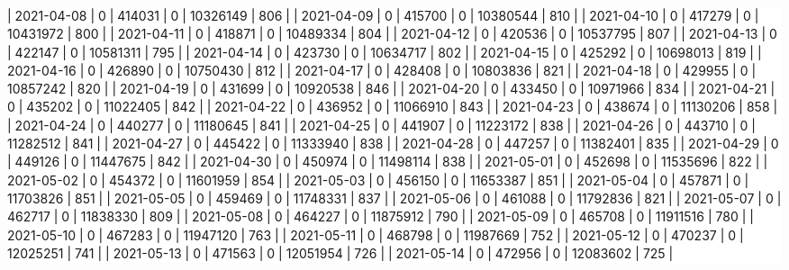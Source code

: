 | 2021-04-08 | 0 | 414031 | 0 | 10326149 | 806 |
| 2021-04-09 | 0 | 415700 | 0 | 10380544 | 810 |
| 2021-04-10 | 0 | 417279 | 0 | 10431972 | 800 |
| 2021-04-11 | 0 | 418871 | 0 | 10489334 | 804 |
| 2021-04-12 | 0 | 420536 | 0 | 10537795 | 807 |
| 2021-04-13 | 0 | 422147 | 0 | 10581311 | 795 |
| 2021-04-14 | 0 | 423730 | 0 | 10634717 | 802 |
| 2021-04-15 | 0 | 425292 | 0 | 10698013 | 819 |
| 2021-04-16 | 0 | 426890 | 0 | 10750430 | 812 |
| 2021-04-17 | 0 | 428408 | 0 | 10803836 | 821 |
| 2021-04-18 | 0 | 429955 | 0 | 10857242 | 820 |
| 2021-04-19 | 0 | 431699 | 0 | 10920538 | 846 |
| 2021-04-20 | 0 | 433450 | 0 | 10971966 | 834 |
| 2021-04-21 | 0 | 435202 | 0 | 11022405 | 842 |
| 2021-04-22 | 0 | 436952 | 0 | 11066910 | 843 |
| 2021-04-23 | 0 | 438674 | 0 | 11130206 | 858 |
| 2021-04-24 | 0 | 440277 | 0 | 11180645 | 841 |
| 2021-04-25 | 0 | 441907 | 0 | 11223172 | 838 |
| 2021-04-26 | 0 | 443710 | 0 | 11282512 | 841 |
| 2021-04-27 | 0 | 445422 | 0 | 11333940 | 838 |
| 2021-04-28 | 0 | 447257 | 0 | 11382401 | 835 |
| 2021-04-29 | 0 | 449126 | 0 | 11447675 | 842 |
| 2021-04-30 | 0 | 450974 | 0 | 11498114 | 838 |
| 2021-05-01 | 0 | 452698 | 0 | 11535696 | 822 |
| 2021-05-02 | 0 | 454372 | 0 | 11601959 | 854 |
| 2021-05-03 | 0 | 456150 | 0 | 11653387 | 851 |
| 2021-05-04 | 0 | 457871 | 0 | 11703826 | 851 |
| 2021-05-05 | 0 | 459469 | 0 | 11748331 | 837 |
| 2021-05-06 | 0 | 461088 | 0 | 11792836 | 821 |
| 2021-05-07 | 0 | 462717 | 0 | 11838330 | 809 |
| 2021-05-08 | 0 | 464227 | 0 | 11875912 | 790 |
| 2021-05-09 | 0 | 465708 | 0 | 11911516 | 780 |
| 2021-05-10 | 0 | 467283 | 0 | 11947120 | 763 |
| 2021-05-11 | 0 | 468798 | 0 | 11987669 | 752 |
| 2021-05-12 | 0 | 470237 | 0 | 12025251 | 741 |
| 2021-05-13 | 0 | 471563 | 0 | 12051954 | 726 |
| 2021-05-14 | 0 | 472956 | 0 | 12083602 | 725 |
